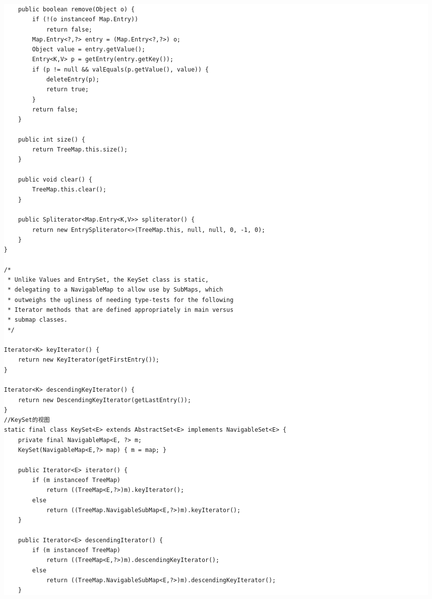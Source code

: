         public boolean remove(Object o) {
            if (!(o instanceof Map.Entry))
                return false;
            Map.Entry<?,?> entry = (Map.Entry<?,?>) o;
            Object value = entry.getValue();
            Entry<K,V> p = getEntry(entry.getKey());
            if (p != null && valEquals(p.getValue(), value)) {
                deleteEntry(p);
                return true;
            }
            return false;
        }

        public int size() {
            return TreeMap.this.size();
        }

        public void clear() {
            TreeMap.this.clear();
        }

        public Spliterator<Map.Entry<K,V>> spliterator() {
            return new EntrySpliterator<>(TreeMap.this, null, null, 0, -1, 0);
        }
    }

    /*
     * Unlike Values and EntrySet, the KeySet class is static,
     * delegating to a NavigableMap to allow use by SubMaps, which
     * outweighs the ugliness of needing type-tests for the following
     * Iterator methods that are defined appropriately in main versus
     * submap classes.
     */

    Iterator<K> keyIterator() {
        return new KeyIterator(getFirstEntry());
    }

    Iterator<K> descendingKeyIterator() {
        return new DescendingKeyIterator(getLastEntry());
    }
    //KeySet的视图
    static final class KeySet<E> extends AbstractSet<E> implements NavigableSet<E> {
        private final NavigableMap<E, ?> m;
        KeySet(NavigableMap<E,?> map) { m = map; }

        public Iterator<E> iterator() {
            if (m instanceof TreeMap)
                return ((TreeMap<E,?>)m).keyIterator();
            else
                return ((TreeMap.NavigableSubMap<E,?>)m).keyIterator();
        }

        public Iterator<E> descendingIterator() {
            if (m instanceof TreeMap)
                return ((TreeMap<E,?>)m).descendingKeyIterator();
            else
                return ((TreeMap.NavigableSubMap<E,?>)m).descendingKeyIterator();
        }
